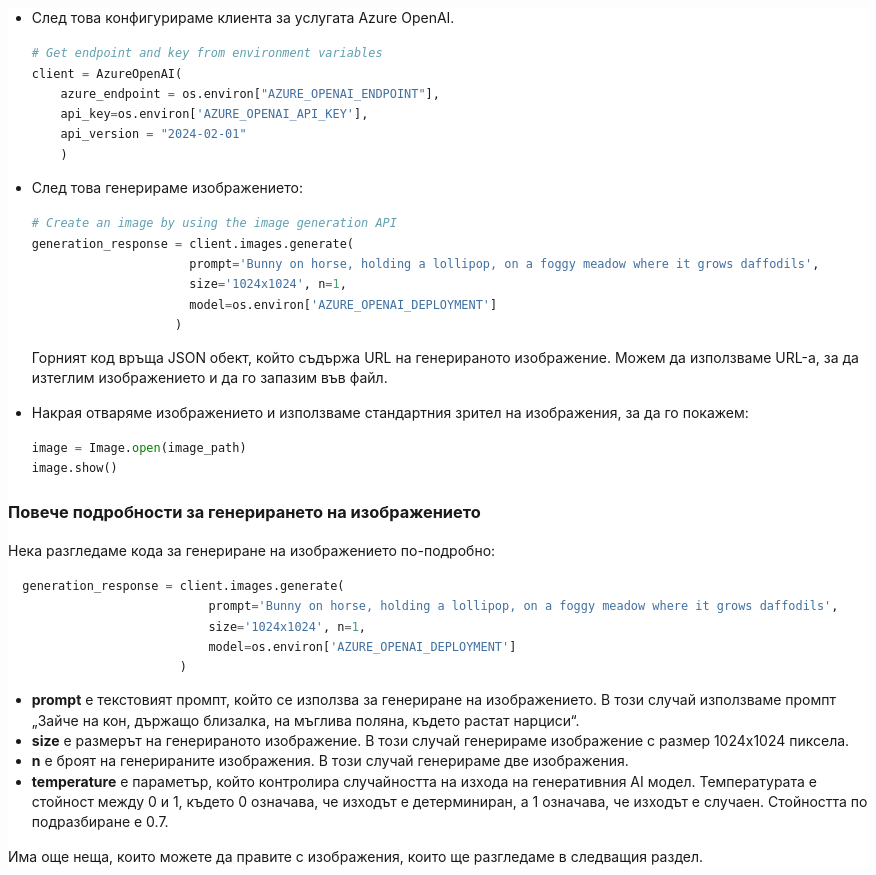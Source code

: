 - След това конфигурираме клиента за услугата Azure OpenAI.

  ```python
  # Get endpoint and key from environment variables
  client = AzureOpenAI(
      azure_endpoint = os.environ["AZURE_OPENAI_ENDPOINT"],
      api_key=os.environ['AZURE_OPENAI_API_KEY'],
      api_version = "2024-02-01"
      )
  ```

- След това генерираме изображението:

  ```python
  # Create an image by using the image generation API
  generation_response = client.images.generate(
                        prompt='Bunny on horse, holding a lollipop, on a foggy meadow where it grows daffodils',
                        size='1024x1024', n=1,
                        model=os.environ['AZURE_OPENAI_DEPLOYMENT']
                      )
  ```

  Горният код връща JSON обект, който съдържа URL на генерираното изображение. Можем да използваме URL-а, за да изтеглим изображението и да го запазим във файл.

- Накрая отваряме изображението и използваме стандартния зрител на изображения, за да го покажем:

  ```python
  image = Image.open(image_path)
  image.show()
  ```

### Повече подробности за генерирането на изображението

Нека разгледаме кода за генериране на изображението по-подробно:

   ```python
     generation_response = client.images.generate(
                               prompt='Bunny on horse, holding a lollipop, on a foggy meadow where it grows daffodils',
                               size='1024x1024', n=1,
                               model=os.environ['AZURE_OPENAI_DEPLOYMENT']
                           )
   ```

- **prompt** е текстовият промпт, който се използва за генериране на изображението. В този случай използваме промпт „Зайче на кон, държащо близалка, на мъглива поляна, където растат нарциси“.
- **size** е размерът на генерираното изображение. В този случай генерираме изображение с размер 1024x1024 пиксела.
- **n** е броят на генерираните изображения. В този случай генерираме две изображения.
- **temperature** е параметър, който контролира случайността на изхода на генеративния AI модел. Температурата е стойност между 0 и 1, където 0 означава, че изходът е детерминиран, а 1 означава, че изходът е случаен. Стойността по подразбиране е 0.7.

Има още неща, които можете да правите с изображения, които ще разгледаме в следващия раздел.
